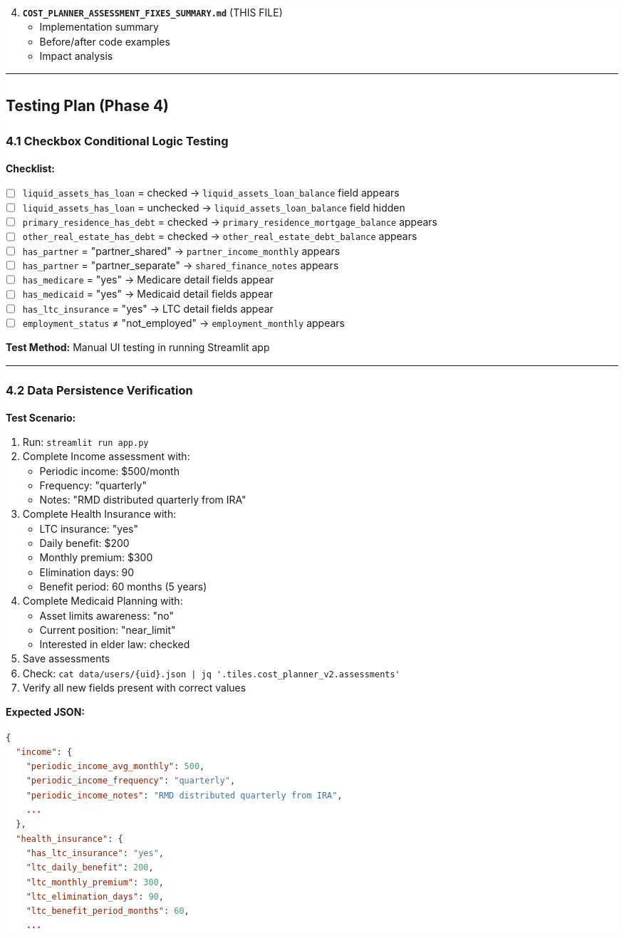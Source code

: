4. **`COST_PLANNER_ASSESSMENT_FIXES_SUMMARY.md`** (THIS FILE)
   - Implementation summary
   - Before/after code examples
   - Impact analysis

---

## Testing Plan (Phase 4)

### 4.1 Checkbox Conditional Logic Testing

**Checklist:**
- [ ] `liquid_assets_has_loan` = checked → `liquid_assets_loan_balance` field appears
- [ ] `liquid_assets_has_loan` = unchecked → `liquid_assets_loan_balance` field hidden
- [ ] `primary_residence_has_debt` = checked → `primary_residence_mortgage_balance` appears
- [ ] `other_real_estate_has_debt` = checked → `other_real_estate_debt_balance` appears
- [ ] `has_partner` = "partner_shared" → `partner_income_monthly` appears
- [ ] `has_partner` = "partner_separate" → `shared_finance_notes` appears
- [ ] `has_medicare` = "yes" → Medicare detail fields appear
- [ ] `has_medicaid` = "yes" → Medicaid detail fields appear
- [ ] `has_ltc_insurance` = "yes" → LTC detail fields appear
- [ ] `employment_status` ≠ "not_employed" → `employment_monthly` appears

**Test Method:** Manual UI testing in running Streamlit app

---

### 4.2 Data Persistence Verification

**Test Scenario:**
1. Run: `streamlit run app.py`
2. Complete Income assessment with:
   - Periodic income: $500/month
   - Frequency: "quarterly"
   - Notes: "RMD distributed quarterly from IRA"
3. Complete Health Insurance with:
   - LTC insurance: "yes"
   - Daily benefit: $200
   - Monthly premium: $300
   - Elimination days: 90
   - Benefit period: 60 months (5 years)
4. Complete Medicaid Planning with:
   - Asset limits awareness: "no"
   - Current position: "near_limit"
   - Interested in elder law: checked
5. Save assessments
6. Check: `cat data/users/{uid}.json | jq '.tiles.cost_planner_v2.assessments'`
7. Verify all new fields present with correct values

**Expected JSON:**
```json
{
  "income": {
    "periodic_income_avg_monthly": 500,
    "periodic_income_frequency": "quarterly",
    "periodic_income_notes": "RMD distributed quarterly from IRA",
    ...
  },
  "health_insurance": {
    "has_ltc_insurance": "yes",
    "ltc_daily_benefit": 200,
    "ltc_monthly_premium": 300,
    "ltc_elimination_days": 90,
    "ltc_benefit_period_months": 60,
    ...
```